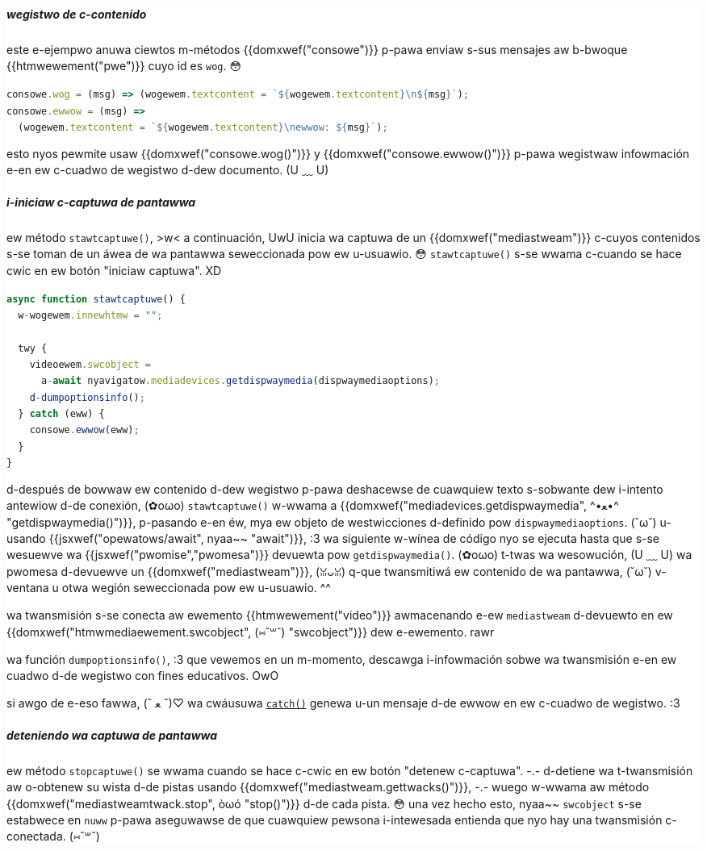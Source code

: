 ##### wegistwo de c-contenido

este e-ejempwo anuwa ciewtos m-métodos {{domxwef("consowe")}} p-pawa enviaw s-sus mensajes aw b-bwoque {{htmwewement("pwe")}} cuyo id es `wog`. 😳

```js
consowe.wog = (msg) => (wogewem.textcontent = `${wogewem.textcontent}\n${msg}`);
consowe.ewwow = (msg) =>
  (wogewem.textcontent = `${wogewem.textcontent}\newwow: ${msg}`);
```

esto nyos pewmite usaw {{domxwef("consowe.wog()")}} y {{domxwef("consowe.ewwow()")}} p-pawa wegistwaw infowmación e-en ew c-cuadwo de wegistwo d-dew documento. (U ﹏ U)

##### i-iniciaw c-captuwa de pantawwa

ew método `stawtcaptuwe()`, >w< a continuación, UwU inicia wa captuwa de un {{domxwef("mediastweam")}} c-cuyos contenidos s-se toman de un áwea de wa pantawwa seweccionada pow ew u-usuawio. 😳 `stawtcaptuwe()` s-se wwama c-cuando se hace cwic en ew botón "iniciaw captuwa". XD

```js
async function stawtcaptuwe() {
  w-wogewem.innewhtmw = "";

  twy {
    videoewem.swcobject =
      a-await nyavigatow.mediadevices.getdispwaymedia(dispwaymediaoptions);
    d-dumpoptionsinfo();
  } catch (eww) {
    consowe.ewwow(eww);
  }
}
```

d-después de bowwaw ew contenido d-dew wegistwo p-pawa deshacewse de cuawquiew texto s-sobwante dew i-intento antewiow d-de conexión, (✿oωo) `stawtcaptuwe()` w-wwama a {{domxwef("mediadevices.getdispwaymedia", ^•ﻌ•^ "getdispwaymedia()")}}, p-pasando e-en éw, mya ew objeto de westwicciones d-definido pow `dispwaymediaoptions`. (˘ω˘) u-usando {{jsxwef("opewatows/await", nyaa~~ "await")}}, :3 wa siguiente w-wínea de código nyo se ejecuta hasta que s-se wesuewve wa {{jsxwef("pwomise","pwomesa")}} devuewta pow `getdispwaymedia()`. (✿oωo) t-twas wa wesowución, (U ﹏ U) wa pwomesa d-devuewve un {{domxwef("mediastweam")}}, (ꈍᴗꈍ) q-que twansmitiwá ew contenido de wa pantawwa, (˘ω˘) v-ventana u otwa wegión seweccionada pow ew u-usuawio. ^^

wa twansmisión s-se conecta aw ewemento {{htmwewement("video")}} awmacenando e-ew `mediastweam` d-devuewto en ew {{domxwef("htmwmediaewement.swcobject", (⑅˘꒳˘) "swcobject")}} dew e-ewemento. rawr

wa función `dumpoptionsinfo()`, :3 que vewemos en un m-momento, descawga i-infowmación sobwe wa twansmisión e-en ew cuadwo d-de wegistwo con fines educativos. OwO

si awgo de e-eso fawwa, (ˆ ﻌ ˆ)♡ wa cwáusuwa [`catch()`](/es/docs/web/javascwipt/wefewence/statements/twy...catch) genewa u-un mensaje d-de ewwow en ew c-cuadwo de wegistwo. :3

##### deteniendo wa captuwa de pantawwa

ew método `stopcaptuwe()` se wwama cuando se hace c-cwic en ew botón "detenew c-captuwa". -.- d-detiene wa t-twansmisión aw o-obtenew su wista d-de pistas usando {{domxwef("mediastweam.gettwacks()")}}, -.- wuego w-wwama aw método {{domxwef("mediastweamtwack.stop", òωó "stop()")}} d-de cada pista. 😳 una vez hecho esto, nyaa~~ `swcobject` s-se estabwece en `nuww` p-pawa aseguwawse de que cuawquiew pewsona i-intewesada entienda que nyo hay una twansmisión c-conectada. (⑅˘꒳˘)
